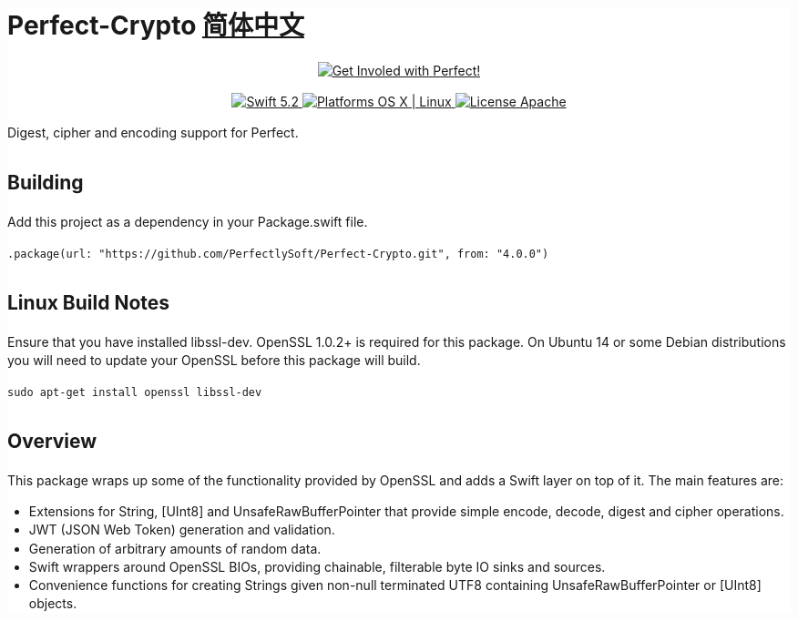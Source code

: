 # Perfect-Crypto [简体中文](README.zh_CN.md)

<p align="center">
    <a href="http://perfect.org/get-involved.html" target="_blank">
        <img src="http://perfect.org/assets/github/perfect_github_2_0_0.jpg" alt="Get Involed with Perfect!" width="854" />
    </a>
</p>

<p align="center">
    <a href="https://developer.apple.com/swift/" target="_blank">
        <img src="https://img.shields.io/badge/Swift-5.2-orange.svg?style=flat" alt="Swift 5.2">
    </a>
    <a href="https://developer.apple.com/swift/" target="_blank">
        <img src="https://img.shields.io/badge/Platforms-OS%20X%20%7C%20Linux%20-lightgray.svg?style=flat" alt="Platforms OS X | Linux">
    </a>
    <a href="http://perfect.org/licensing.html" target="_blank">
        <img src="https://img.shields.io/badge/License-Apache-lightgrey.svg?style=flat" alt="License Apache">
    </a>
</p>


Digest, cipher and encoding support for Perfect.

## Building

Add this project as a dependency in your Package.swift file.

```
.package(url: "https://github.com/PerfectlySoft/Perfect-Crypto.git", from: "4.0.0")
```

## Linux Build Notes

Ensure that you have installed libssl-dev. OpenSSL 1.0.2+ is required for this package. On Ubuntu 14 or some Debian distributions you will need to update your OpenSSL before this package will build.

```
sudo apt-get install openssl libssl-dev
```

## Overview

This package wraps up some of the functionality provided by OpenSSL and adds a Swift layer on top of it. The main features are:

* Extensions for String, [UInt8] and UnsafeRawBufferPointer that provide simple encode, decode, digest and cipher operations.
* JWT (JSON Web Token) generation and validation.
* Generation of arbitrary amounts of random data.
* Swift wrappers around OpenSSL BIOs, providing chainable, filterable byte IO sinks and sources.
* Convenience functions for creating Strings given non-null terminated UTF8 containing UnsafeRawBufferPointer or [UInt8] objects.

